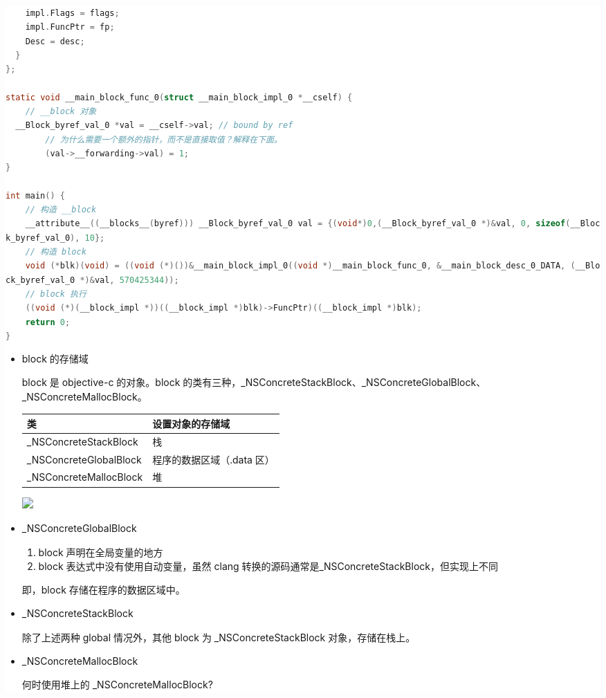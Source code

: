 ```c
    impl.Flags = flags;
    impl.FuncPtr = fp;
    Desc = desc;
  }
};

static void __main_block_func_0(struct __main_block_impl_0 *__cself) {
    // __block 对象
  __Block_byref_val_0 *val = __cself->val; // bound by ref
        // 为什么需要一个额外的指针，而不是直接取值？解释在下面。
        (val->__forwarding->val) = 1;
}

int main() {
    // 构造 __block
    __attribute__((__blocks__(byref))) __Block_byref_val_0 val = {(void*)0,(__Block_byref_val_0 *)&val, 0, sizeof(__Block_byref_val_0), 10};
    // 构造 block
    void (*blk)(void) = ((void (*)())&__main_block_impl_0((void *)__main_block_func_0, &__main_block_desc_0_DATA, (__Block_byref_val_0 *)&val, 570425344));
    // block 执行
    ((void (*)(__block_impl *))((__block_impl *)blk)->FuncPtr)((__block_impl *)blk);
    return 0;
}
```

* block 的存储域
  
  block 是 objective-c 的对象。block 的类有三种，_NSConcreteStackBlock、_NSConcreteGlobalBlock、_NSConcreteMallocBlock。

  | 类 | 设置对象的存储域 |
  | ---- | ---- |
  | _NSConcreteStackBlock | 栈 |
  | _NSConcreteGlobalBlock | 程序的数据区域（.data 区）|
  | _NSConcreteMallocBlock | 堆 |

  ![](https://raw.githubusercontent.com/skybrim/AllImages/dev/block_0.png)

* _NSConcreteGlobalBlock
  
   1. block 声明在全局变量的地方
   2. block 表达式中没有使用自动变量，虽然 clang 转换的源码通常是_NSConcreteStackBlock，但实现上不同

  即，block 存储在程序的数据区域中。

* _NSConcreteStackBlock

  除了上述两种 global 情况外，其他 block 为 _NSConcreteStackBlock 对象，存储在栈上。

* _NSConcreteMallocBlock

  何时使用堆上的 _NSConcreteMallocBlock?
